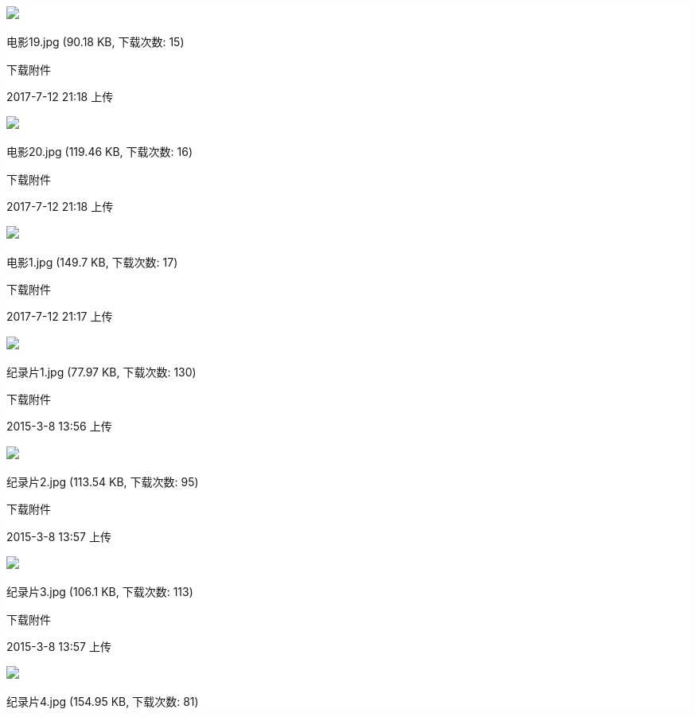 <img src="https://img.saraba1st.com/forum/201707/12/211818s722x226zzm077z5.jpg" referrerpolicy="no-referrer">

电影19.jpg
(90.18 KB, 下载次数: 15)

下载附件

2017-7-12 21:18 上传

<img src="https://img.saraba1st.com/forum/201707/12/211822zld10rjxi0b3lixr.jpg" referrerpolicy="no-referrer">

电影20.jpg
(119.46 KB, 下载次数: 16)

下载附件

2017-7-12 21:18 上传

<img src="https://img.saraba1st.com/forum/201707/12/211826xhz4cfwecczo5e7f.jpg" referrerpolicy="no-referrer">

电影1.jpg
(149.7 KB, 下载次数: 17)

下载附件

2017-7-12 21:17 上传

<img src="https://img.saraba1st.com/forum/201707/12/211757plxy2lhpzvzhb85e.jpg" referrerpolicy="no-referrer">

纪录片1.jpg
(77.97 KB, 下载次数: 130)

下载附件

2015-3-8 13:56 上传

<img src="http://img.saraba1st.com/forum/201503/08/135658klwq77pnzxpxxtq4.jpg" referrerpolicy="no-referrer">

纪录片2.jpg
(113.54 KB, 下载次数: 95)

下载附件

2015-3-8 13:57 上传

<img src="http://img.saraba1st.com/forum/201503/08/135704lp4t0mzsst4s3wst.jpg" referrerpolicy="no-referrer">

纪录片3.jpg
(106.1 KB, 下载次数: 113)

下载附件

2015-3-8 13:57 上传

<img src="http://img.saraba1st.com/forum/201503/08/135708cjnigez7i71rzedn.jpg" referrerpolicy="no-referrer">

纪录片4.jpg
(154.95 KB, 下载次数: 81)

